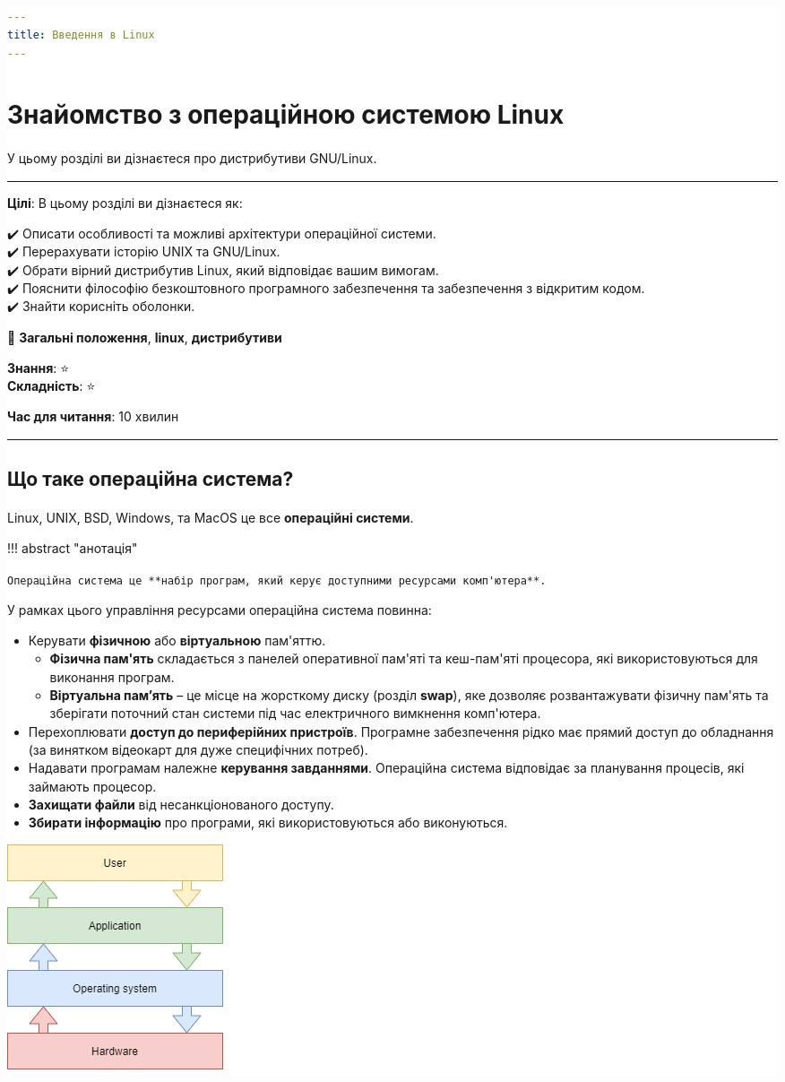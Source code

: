 ```yaml
---
title: Введення в Linux
---
```


# Знайомство з операційною системою Linux

У цьому розділі ви дізнаєтеся про дистрибутиви GNU/Linux.

****

**Цілі**: В цьому розділі ви дізнаєтеся як:

:heavy_check_mark: Описати особливості та можливі архітектури операційної системи.   
:heavy_check_mark: Перерахувати історію UNIX та GNU/Linux.   
:heavy_check_mark: Обрати вірний дистрибутив Linux, який відповідає вашим вимогам.   
:heavy_check_mark: Пояснити філософію безкоштовного програмного забезпечення та забезпечення з відкритим кодом.   
:heavy_check_mark: Знайти корисніть оболонки.

:checkered_flag: **Загальні положення**, **linux**, **дистрибутиви**

**Знання**: :star:    
**Складність**: :star:

**Час для читання**: 10 хвилин

****

## Що таке операційна система?

Linux, UNIX, BSD, Windows, та MacOS це все **операційні системи**.

!!! abstract "анотація"

    Операційна система це **набір програм, який керує доступними ресурсами комп'ютера**.

У рамках цього управління ресурсами операційна система повинна:

* Керувати **фізичною** або **віртуальною** пам'яттю.
    * **Фізична пам'ять** складається з панелей оперативної пам'яті та кеш-пам'яті процесора, які використовуються для виконання програм.
    * **Віртуальна пам’ять** – це місце на жорсткому диску (розділ **swap**), яке дозволяє розвантажувати фізичну пам'ять та зберігати поточний стан системи під час електричного вимкнення комп'ютера.
* Перехоплювати **доступ до периферійних пристроїв**. Програмне забезпечення рідко має прямий доступ до обладнання (за винятком відеокарт для дуже специфічних потреб).
* Надавати програмам належне **керування завданнями**. Операційна система відповідає за планування процесів, які займають процесор.
* **Захищати файли** від несанкціонованого доступу.
* **Збирати інформацію** про програми, які використовуються або виконуються.

![Робота операційної системи](images/operating_system.png)
